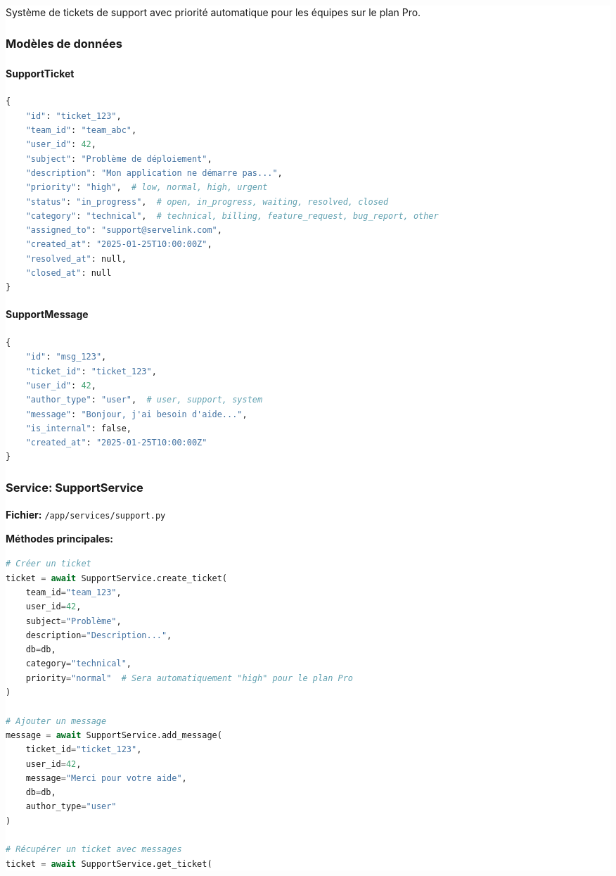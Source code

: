 Système de tickets de support avec priorité automatique pour les équipes sur le plan Pro.

### Modèles de données

#### SupportTicket

```python
{
    "id": "ticket_123",
    "team_id": "team_abc",
    "user_id": 42,
    "subject": "Problème de déploiement",
    "description": "Mon application ne démarre pas...",
    "priority": "high",  # low, normal, high, urgent
    "status": "in_progress",  # open, in_progress, waiting, resolved, closed
    "category": "technical",  # technical, billing, feature_request, bug_report, other
    "assigned_to": "support@servelink.com",
    "created_at": "2025-01-25T10:00:00Z",
    "resolved_at": null,
    "closed_at": null
}
```

#### SupportMessage

```python
{
    "id": "msg_123",
    "ticket_id": "ticket_123",
    "user_id": 42,
    "author_type": "user",  # user, support, system
    "message": "Bonjour, j'ai besoin d'aide...",
    "is_internal": false,
    "created_at": "2025-01-25T10:00:00Z"
}
```

### Service: SupportService

**Fichier:** `/app/services/support.py`

**Méthodes principales:**

```python
# Créer un ticket
ticket = await SupportService.create_ticket(
    team_id="team_123",
    user_id=42,
    subject="Problème",
    description="Description...",
    db=db,
    category="technical",
    priority="normal"  # Sera automatiquement "high" pour le plan Pro
)

# Ajouter un message
message = await SupportService.add_message(
    ticket_id="ticket_123",
    user_id=42,
    message="Merci pour votre aide",
    db=db,
    author_type="user"
)

# Récupérer un ticket avec messages
ticket = await SupportService.get_ticket(
```